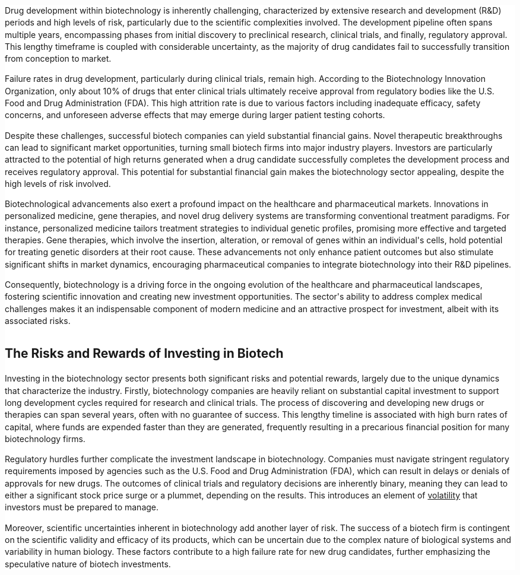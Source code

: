 Drug development within biotechnology is inherently challenging, characterized by extensive research and development (R&D) periods and high levels of risk, particularly due to the scientific complexities involved. The development pipeline often spans multiple years, encompassing phases from initial discovery to preclinical research, clinical trials, and finally, regulatory approval. This lengthy timeframe is coupled with considerable uncertainty, as the majority of drug candidates fail to successfully transition from conception to market.

Failure rates in drug development, particularly during clinical trials, remain high. According to the Biotechnology Innovation Organization, only about 10% of drugs that enter clinical trials ultimately receive approval from regulatory bodies like the U.S. Food and Drug Administration (FDA). This high attrition rate is due to various factors including inadequate efficacy, safety concerns, and unforeseen adverse effects that may emerge during larger patient testing cohorts.

Despite these challenges, successful biotech companies can yield substantial financial gains. Novel therapeutic breakthroughs can lead to significant market opportunities, turning small biotech firms into major industry players. Investors are particularly attracted to the potential of high returns generated when a drug candidate successfully completes the development process and receives regulatory approval. This potential for substantial financial gain makes the biotechnology sector appealing, despite the high levels of risk involved.

Biotechnological advancements also exert a profound impact on the healthcare and pharmaceutical markets. Innovations in personalized medicine, gene therapies, and novel drug delivery systems are transforming conventional treatment paradigms. For instance, personalized medicine tailors treatment strategies to individual genetic profiles, promising more effective and targeted therapies. Gene therapies, which involve the insertion, alteration, or removal of genes within an individual's cells, hold potential for treating genetic disorders at their root cause. These advancements not only enhance patient outcomes but also stimulate significant shifts in market dynamics, encouraging pharmaceutical companies to integrate biotechnology into their R&D pipelines.

Consequently, biotechnology is a driving force in the ongoing evolution of the healthcare and pharmaceutical landscapes, fostering scientific innovation and creating new investment opportunities. The sector's ability to address complex medical challenges makes it an indispensable component of modern medicine and an attractive prospect for investment, albeit with its associated risks.

## The Risks and Rewards of Investing in Biotech

Investing in the biotechnology sector presents both significant risks and potential rewards, largely due to the unique dynamics that characterize the industry. Firstly, biotechnology companies are heavily reliant on substantial capital investment to support long development cycles required for research and clinical trials. The process of discovering and developing new drugs or therapies can span several years, often with no guarantee of success. This lengthy timeline is associated with high burn rates of capital, where funds are expended faster than they are generated, frequently resulting in a precarious financial position for many biotechnology firms.

Regulatory hurdles further complicate the investment landscape in biotechnology. Companies must navigate stringent regulatory requirements imposed by agencies such as the U.S. Food and Drug Administration (FDA), which can result in delays or denials of approvals for new drugs. The outcomes of clinical trials and regulatory decisions are inherently binary, meaning they can lead to either a significant stock price surge or a plummet, depending on the results. This introduces an element of [volatility](/wiki/volatility-trading-strategies) that investors must be prepared to manage.

Moreover, scientific uncertainties inherent in biotechnology add another layer of risk. The success of a biotech firm is contingent on the scientific validity and efficacy of its products, which can be uncertain due to the complex nature of biological systems and variability in human biology. These factors contribute to a high failure rate for new drug candidates, further emphasizing the speculative nature of biotech investments.
